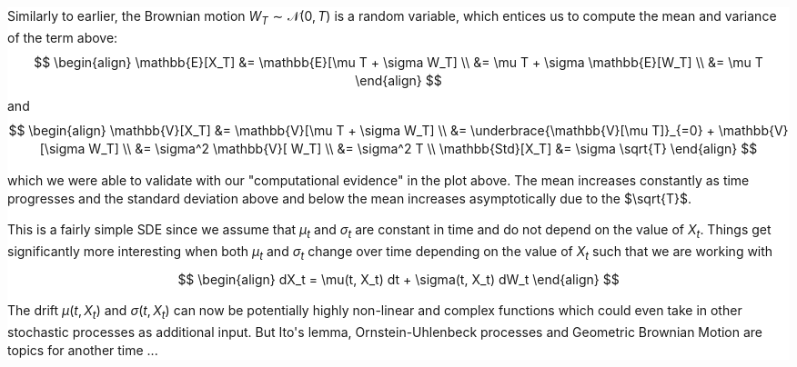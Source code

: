 Similarly to earlier, the Brownian motion $W_T \sim \mathcal{N}(0,T)$ is a random variable, which entices us to compute the mean and variance of the term above:
$$
\begin{align}
  \mathbb{E}[X_T] &= \mathbb{E}[\mu T + \sigma W_T] \\
  &= \mu T + \sigma \mathbb{E}[W_T] \\
  &= \mu T
\end{align}
$$
and
$$
\begin{align}
  \mathbb{V}[X_T] &= \mathbb{V}[\mu T + \sigma W_T] \\
  &= \underbrace{\mathbb{V}[\mu T]}_{=0} + \mathbb{V}[\sigma W_T] \\
  &= \sigma^2 \mathbb{V}[ W_T] \\
  &= \sigma^2 T \\
  \mathbb{Std}[X_T] &= \sigma \sqrt{T}
\end{align}
$$

which we were able to validate with our "computational evidence" in the plot above.
The mean increases constantly as time progresses and the standard deviation above and below the mean increases asymptotically due to the $\sqrt{T}$.

This is a fairly simple SDE since we assume that $\mu_t$ and $\sigma_t$ are constant in time and do not depend on the value of $X_t$.
Things get significantly more interesting when both $\mu_t$ and $\sigma_t$ change over time depending on the value of $X_t$ such that we are working with
$$
\begin{align}
  dX_t = \mu(t, X_t) dt + \sigma(t, X_t) dW_t
\end{align}
$$

The drift $\mu(t, X_t)$ and $\sigma(t, X_t)$ can now be potentially highly non-linear and complex functions which could even take in other stochastic processes as additional input.
But Ito's lemma, Ornstein-Uhlenbeck processes and Geometric Brownian Motion are topics for another time ...